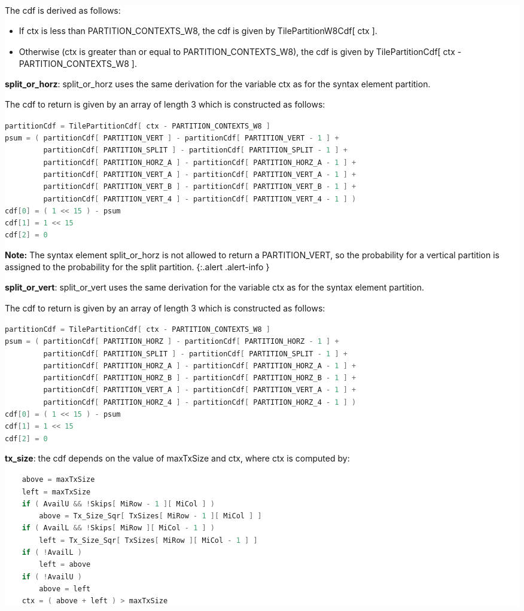 The cdf is derived as follows:

  * If ctx is less than PARTITION_CONTEXTS_W8, the cdf is given by TilePartitionW8Cdf[ ctx ].
  
  * Otherwise (ctx is greater than or equal to PARTITION_CONTEXTS_W8), the cdf is given by
    TilePartitionCdf[ ctx - PARTITION_CONTEXTS_W8 ].

**split_or_horz**: split_or_horz uses the same derivation for the variable ctx
as for the syntax element partition.

The cdf to return is given by an array of length 3 which is constructed as
follows:

~~~~~ c
partitionCdf = TilePartitionCdf[ ctx - PARTITION_CONTEXTS_W8 ]
psum = ( partitionCdf[ PARTITION_VERT ] - partitionCdf[ PARTITION_VERT - 1 ] +
         partitionCdf[ PARTITION_SPLIT ] - partitionCdf[ PARTITION_SPLIT - 1 ] +
         partitionCdf[ PARTITION_HORZ_A ] - partitionCdf[ PARTITION_HORZ_A - 1 ] +
         partitionCdf[ PARTITION_VERT_A ] - partitionCdf[ PARTITION_VERT_A - 1 ] +
         partitionCdf[ PARTITION_VERT_B ] - partitionCdf[ PARTITION_VERT_B - 1 ] +
         partitionCdf[ PARTITION_VERT_4 ] - partitionCdf[ PARTITION_VERT_4 - 1 ] )
cdf[0] = ( 1 << 15 ) - psum
cdf[1] = 1 << 15
cdf[2] = 0
~~~~~

**Note:** The syntax element split_or_horz is not allowed to return a
PARTITION_VERT, so the probability for a vertical partition is assigned to the
probability for the split partition.
{:.alert .alert-info }

**split_or_vert**: split_or_vert uses the same derivation for the variable ctx
as for the syntax element partition.

The cdf to return is given by an array of length 3 which is constructed as follows:

~~~~~ c
partitionCdf = TilePartitionCdf[ ctx - PARTITION_CONTEXTS_W8 ]
psum = ( partitionCdf[ PARTITION_HORZ ] - partitionCdf[ PARTITION_HORZ - 1 ] +
         partitionCdf[ PARTITION_SPLIT ] - partitionCdf[ PARTITION_SPLIT - 1 ] +
         partitionCdf[ PARTITION_HORZ_A ] - partitionCdf[ PARTITION_HORZ_A - 1 ] +
         partitionCdf[ PARTITION_HORZ_B ] - partitionCdf[ PARTITION_HORZ_B - 1 ] +
         partitionCdf[ PARTITION_VERT_A ] - partitionCdf[ PARTITION_VERT_A - 1 ] +
         partitionCdf[ PARTITION_HORZ_4 ] - partitionCdf[ PARTITION_HORZ_4 - 1 ] )
cdf[0] = ( 1 << 15 ) - psum
cdf[1] = 1 << 15
cdf[2] = 0
~~~~~

**tx_size**: the cdf depends on the value of maxTxSize and ctx,
where ctx is computed by:

~~~~~ c
    above = maxTxSize
    left = maxTxSize
    if ( AvailU && !Skips[ MiRow - 1 ][ MiCol ] )
        above = Tx_Size_Sqr[ TxSizes[ MiRow - 1 ][ MiCol ] ]
    if ( AvailL && !Skips[ MiRow ][ MiCol - 1 ] )
        left = Tx_Size_Sqr[ TxSizes[ MiRow ][ MiCol - 1 ] ]
    if ( !AvailL )
        left = above
    if ( !AvailU )
        above = left
    ctx = ( above + left ) > maxTxSize
~~~~~
